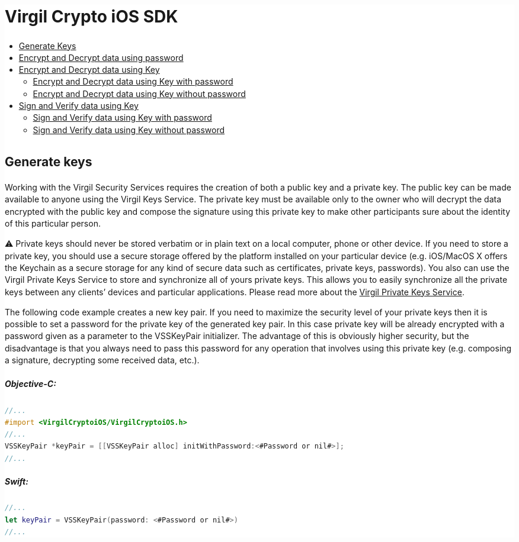 # Virgil Crypto iOS SDK

- [Generate Keys](#generate-keys)
- [Encrypt and Decrypt data using password](#encrypt-and-decrypt-data-using-password)
- [Encrypt and Decrypt data using Key](#encrypt-and-decrypt-data-using-key)
	- [Encrypt and Decrypt data using Key with password](#encrypt-and-decrypt-data-using-key-with-password)
	- [Encrypt and Decrypt data using Key without password](#encrypt-and-decrypt-data-using-key-without-password)
- [Sign and Verify data using Key](#sign-and-verify-data-using-key)
	- [Sign and Verify data using Key with password](#sign-and-verify-data-using-key-with-password)
	- [Sign and Verify data using Key without password](#sign-and-verify-data-using-key-without-password)
	
## Generate keys

Working with the Virgil Security Services requires the creation of both a public key and a private key. The public key can be made available to anyone using the Virgil Keys Service. The private key must be available only to the owner who will decrypt the data encrypted with the public key and compose the signature using this private key to make other participants sure about the identity of this particular person.

:warning:
Private keys should never be stored verbatim or in plain text on a local computer, phone or other device. If you need to store a private key, you should use a secure storage offered by the platform installed on your particular device (e.g. iOS/MacOS X offers the Keychain as a secure storage for any kind of secure data such as certificates, private keys, passwords). You also can use the Virgil Private Keys Service to store and synchronize all of yours private keys. This allows you to easily synchronize all the private keys between any clients’ devices and particular applications. Please read more about the [Virgil Private Keys Service](https://api.virgilsecurity.com/documents/csharp/keys-private-service).

The following code example creates a new key pair. If you need to maximize the security level of your private keys then it is possible to set a password for the private key of the generated key pair. In this case private key will be already encrypted with a password given as a parameter to the VSSKeyPair initializer. The advantage of this is obviously higher security, but the disadvantage is that you always need to pass this password for any operation that involves using this private key (e.g. composing a signature, decrypting some received data, etc.).

##### Objective-C:
```objective-c
//...
#import <VirgilCryptoiOS/VirgilCryptoiOS.h>
//...
VSSKeyPair *keyPair = [[VSSKeyPair alloc] initWithPassword:<#Password or nil#>];
//...
```

##### Swift:
```swift
//...
let keyPair = VSSKeyPair(password: <#Password or nil#>)
//...
```
